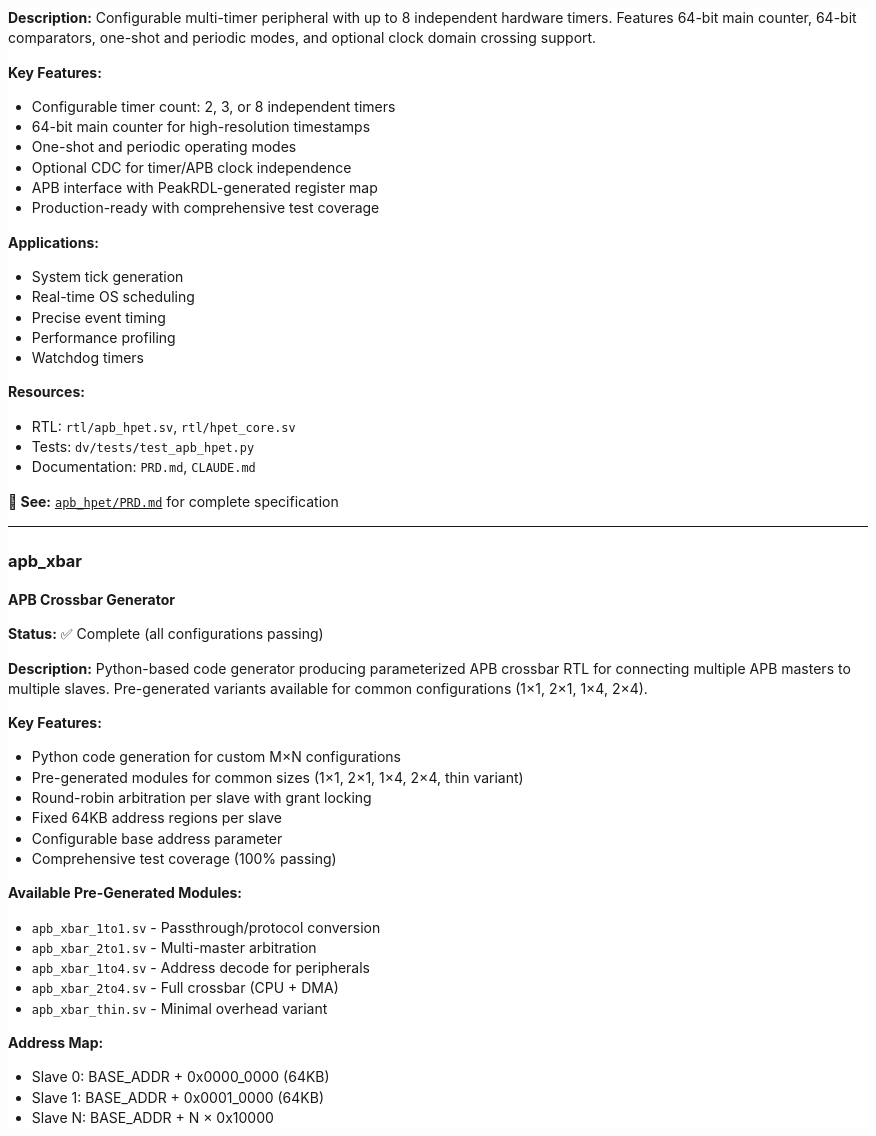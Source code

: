 **Description:**
Configurable multi-timer peripheral with up to 8 independent hardware timers. Features 64-bit main counter, 64-bit comparators, one-shot and periodic modes, and optional clock domain crossing support.

**Key Features:**
- Configurable timer count: 2, 3, or 8 independent timers
- 64-bit main counter for high-resolution timestamps
- One-shot and periodic operating modes
- Optional CDC for timer/APB clock independence
- APB interface with PeakRDL-generated register map
- Production-ready with comprehensive test coverage

**Applications:**
- System tick generation
- Real-time OS scheduling
- Precise event timing
- Performance profiling
- Watchdog timers

**Resources:**
- RTL: `rtl/apb_hpet.sv`, `rtl/hpet_core.sv`
- Tests: `dv/tests/test_apb_hpet.py`
- Documentation: `PRD.md`, `CLAUDE.md`

**📖 See:** [`apb_hpet/PRD.md`](apb_hpet/PRD.md) for complete specification

---

### apb_xbar

**APB Crossbar Generator**

**Status:** ✅ Complete (all configurations passing)

**Description:**
Python-based code generator producing parameterized APB crossbar RTL for connecting multiple APB masters to multiple slaves. Pre-generated variants available for common configurations (1×1, 2×1, 1×4, 2×4).

**Key Features:**
- Python code generation for custom M×N configurations
- Pre-generated modules for common sizes (1×1, 2×1, 1×4, 2×4, thin variant)
- Round-robin arbitration per slave with grant locking
- Fixed 64KB address regions per slave
- Configurable base address parameter
- Comprehensive test coverage (100% passing)

**Available Pre-Generated Modules:**
- `apb_xbar_1to1.sv` - Passthrough/protocol conversion
- `apb_xbar_2to1.sv` - Multi-master arbitration
- `apb_xbar_1to4.sv` - Address decode for peripherals
- `apb_xbar_2to4.sv` - Full crossbar (CPU + DMA)
- `apb_xbar_thin.sv` - Minimal overhead variant

**Address Map:**
- Slave 0: BASE_ADDR + 0x0000_0000 (64KB)
- Slave 1: BASE_ADDR + 0x0001_0000 (64KB)
- Slave N: BASE_ADDR + N × 0x10000
